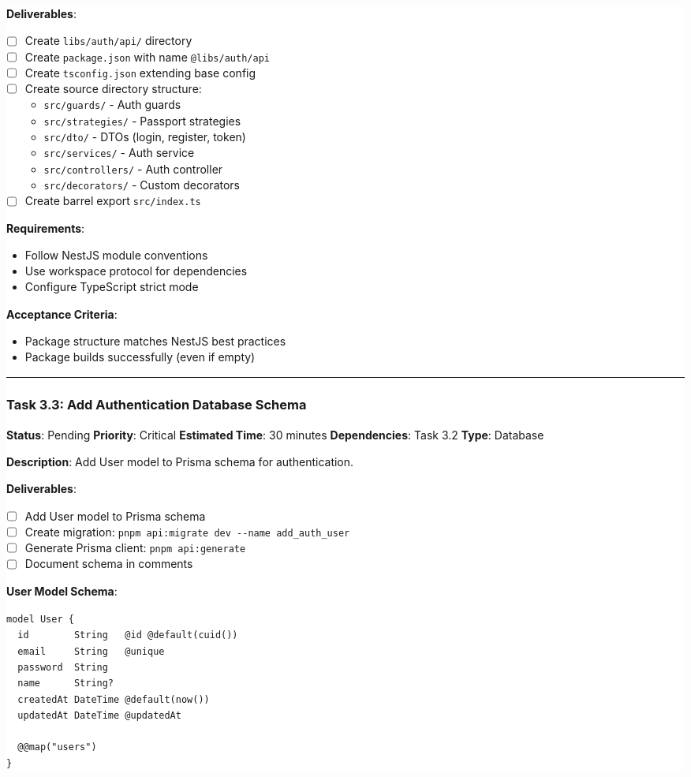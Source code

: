 **Deliverables**:
- [ ] Create `libs/auth/api/` directory
- [ ] Create `package.json` with name `@libs/auth/api`
- [ ] Create `tsconfig.json` extending base config
- [ ] Create source directory structure:
  - `src/guards/` - Auth guards
  - `src/strategies/` - Passport strategies
  - `src/dto/` - DTOs (login, register, token)
  - `src/services/` - Auth service
  - `src/controllers/` - Auth controller
  - `src/decorators/` - Custom decorators
- [ ] Create barrel export `src/index.ts`

**Requirements**:
- Follow NestJS module conventions
- Use workspace protocol for dependencies
- Configure TypeScript strict mode

**Acceptance Criteria**:
- Package structure matches NestJS best practices
- Package builds successfully (even if empty)

---

### Task 3.3: Add Authentication Database Schema

**Status**: Pending
**Priority**: Critical
**Estimated Time**: 30 minutes
**Dependencies**: Task 3.2
**Type**: Database

**Description**:
Add User model to Prisma schema for authentication.

**Deliverables**:
- [ ] Add User model to Prisma schema
- [ ] Create migration: `pnpm api:migrate dev --name add_auth_user`
- [ ] Generate Prisma client: `pnpm api:generate`
- [ ] Document schema in comments

**User Model Schema**:
```prisma
model User {
  id        String   @id @default(cuid())
  email     String   @unique
  password  String
  name      String?
  createdAt DateTime @default(now())
  updatedAt DateTime @updatedAt

  @@map("users")
}
```
